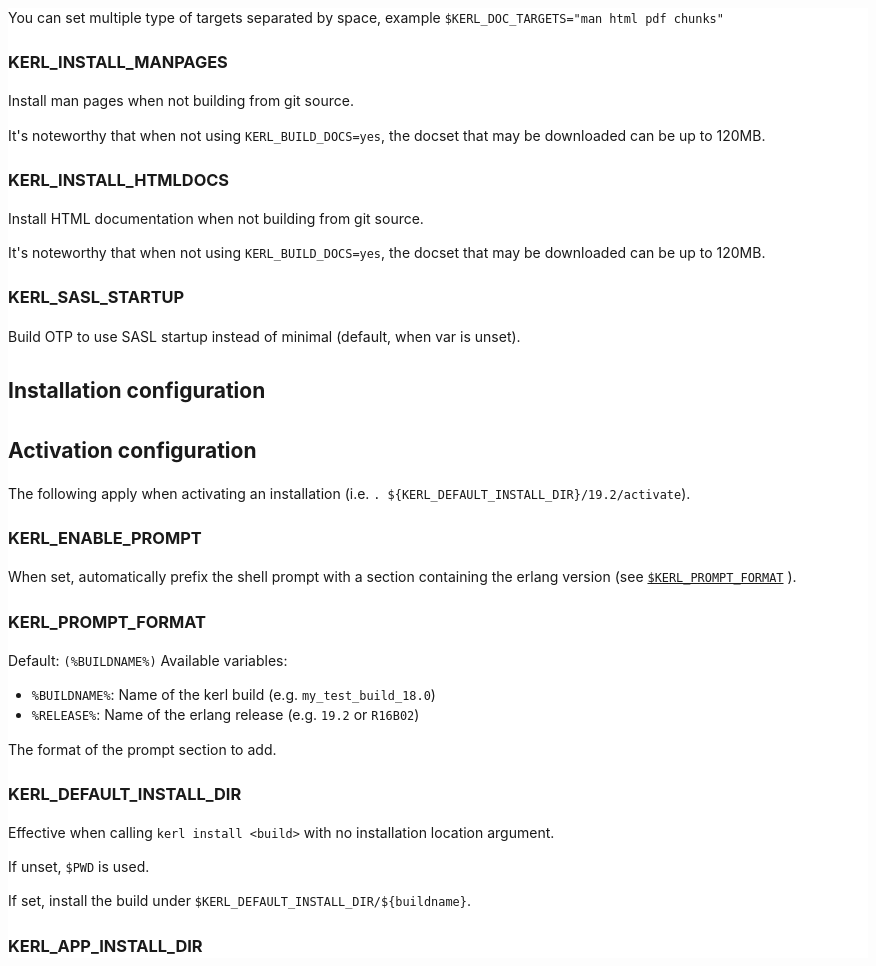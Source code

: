 You can set multiple type of targets separated by space, example `$KERL_DOC_TARGETS="man html pdf chunks"`

### KERL_INSTALL_MANPAGES

Install man pages when not building from git source.

It's noteworthy that when not using `KERL_BUILD_DOCS=yes`, the docset that may be downloaded can be up to 120MB.


### KERL_INSTALL_HTMLDOCS

Install HTML documentation when not building from git source.

It's noteworthy that when not using `KERL_BUILD_DOCS=yes`, the docset that may be downloaded can be up to 120MB.


### KERL_SASL_STARTUP

Build OTP to use SASL startup instead of minimal (default, when var is unset).


## Installation configuration


## Activation configuration

The following apply when activating an installation (i.e. `. ${KERL_DEFAULT_INSTALL_DIR}/19.2/activate`).

### KERL_ENABLE_PROMPT

When set, automatically prefix the shell prompt with a section containing the erlang version (see [`$KERL_PROMPT_FORMAT`](#kerl_prompt_format) ).


### KERL_PROMPT_FORMAT

Default: `(%BUILDNAME%)`
Available variables:
 - `%BUILDNAME%`: Name of the kerl build (e.g. `my_test_build_18.0`)
 - `%RELEASE%`: Name of the erlang release (e.g. `19.2` or `R16B02`)

The format of the prompt section to add.


### KERL_DEFAULT_INSTALL_DIR

Effective when calling `kerl install <build>` with no installation location argument.

If unset, `$PWD` is used.

If set, install the build under `$KERL_DEFAULT_INSTALL_DIR/${buildname}`.

### KERL_APP_INSTALL_DIR
